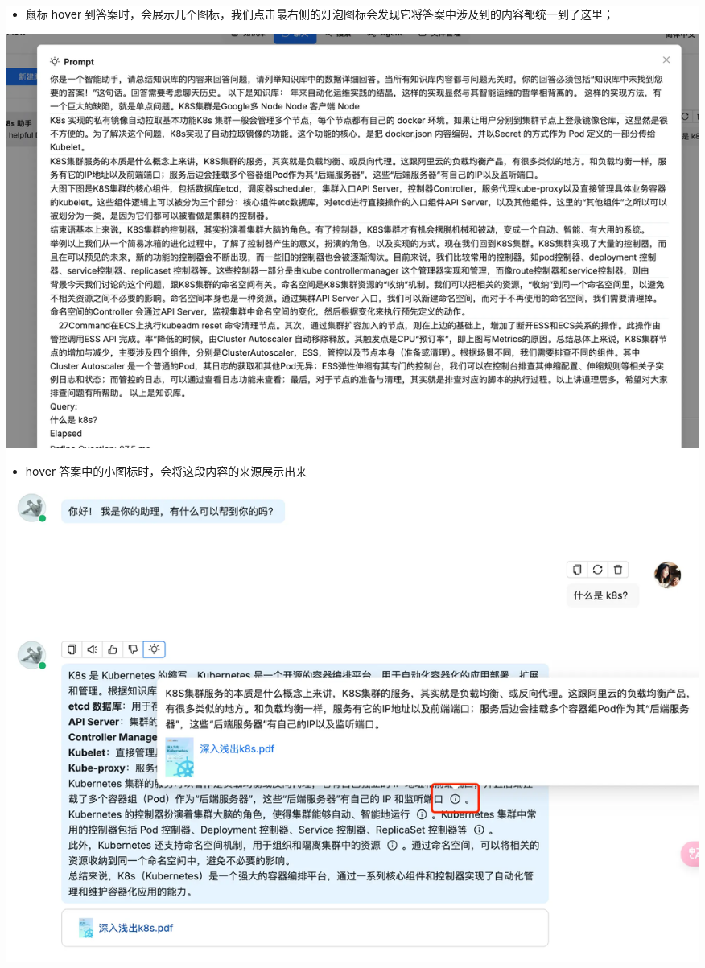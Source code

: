 * 鼠标 hover 到答案时，会展示几个图标，我们点击最右侧的灯泡图标会发现它将答案中涉及到的内容都统一到了这里；

![](assets/doz-uNd8cnwMiR0pOBtfQ6NW58IFZ5YoPm10FpI-h8c=.webp)

* hover 答案中的小图标时，会将这段内容的来源展示出来

![](assets/ZXCHm58_LAkYJSuZ1333vLvXEUZ21MdREU7QsA_0pzY=.webp)
